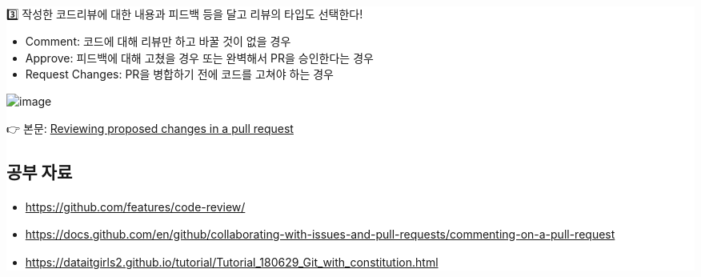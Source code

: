 3️⃣ 작성한 코드리뷰에 대한 내용과 피드백 등을 달고 리뷰의 타입도 선택한다!

- Comment: 코드에 대해 리뷰만 하고 바꿀 것이 없을 경우
- Approve: 피드백에 대해 고쳤을 경우 또는 완벽해서 PR을 승인한다는 경우
- Request Changes: PR을 병합하기 전에 코드를 고쳐야 하는 경우

<img width="735" alt="image" src="https://user-images.githubusercontent.com/56102421/93660485-6549fd00-fa8a-11ea-87d3-4c5ab2595cbd.png">

👉 본문: [Reviewing proposed changes in a pull request](https://docs.github.com/en/github/collaborating-with-issues-and-pull-requests/reviewing-proposed-changes-in-a-pull-request#submitting-your-review)





## 공부 자료

- https://github.com/features/code-review/

- https://docs.github.com/en/github/collaborating-with-issues-and-pull-requests/commenting-on-a-pull-request

- https://dataitgirls2.github.io/tutorial/Tutorial_180629_Git_with_constitution.html

  
